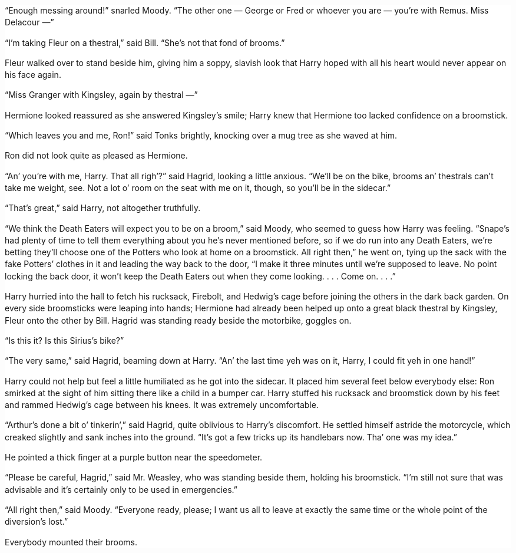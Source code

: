 “Enough messing around!” snarled Moody. “The other one — George or Fred or whoever you are — you’re with Remus. Miss Delacour —” 

“I’m taking Fleur on a thestral,” said Bill. “She’s not that fond of brooms.” 

Fleur walked over to stand beside him, giving him a soppy, slavish look that Harry hoped with all his heart would never appear on his face again. 

“Miss Granger with Kingsley, again by thestral —” 

Hermione looked reassured as she answered Kingsley’s smile; Harry knew that Hermione too lacked confidence on a broomstick. 

“Which leaves you and me, Ron!” said Tonks brightly, knocking over a mug tree as she waved at him. 

Ron did not look quite as pleased as Hermione. 

“An’ you’re with me, Harry. That all righ’?” said Hagrid, looking a little anxious. “We’ll be on the bike, brooms an’ thestrals can’t take me weight, see. Not a lot o’ room on the seat with me on it, though, so you’ll be in the sidecar.” 

“That’s great,” said Harry, not altogether truthfully. 

“We think the Death Eaters will expect you to be on a broom,” said Moody, who seemed to guess how Harry was feeling. “Snape’s had plenty of time to tell them everything about you he’s never mentioned before, so if we do run into any Death Eaters, we’re betting they’ll choose one of the Potters who look at home on a broomstick. All right then,” he went on, tying up the sack with the fake Potters’ clothes in it and leading the way back to the door, “I make it three minutes until we’re supposed to leave. No point locking the back door, it won’t keep the Death Eaters out when they come looking. . . . Come on. . . .” 

Harry hurried into the hall to fetch his rucksack, Firebolt, and Hedwig’s cage before joining the others in the dark back garden. On every side broomsticks were leaping into hands; Hermione had already been helped up onto a great black thestral by Kingsley, Fleur onto the other by Bill. Hagrid was standing ready beside the motorbike, goggles on. 

“Is this it? Is this Sirius’s bike?” 

“The very same,” said Hagrid, beaming down at Harry. “An’ the last time yeh was on it, Harry, I could fit yeh in one hand!” 

Harry could not help but feel a little humiliated as he got into the sidecar. It placed him several feet below everybody else: Ron smirked at the sight of him sitting there like a child in a bumper car. Harry stuffed his rucksack and broomstick down by his feet and rammed Hedwig’s cage between his knees. It was extremely uncomfortable. 

“Arthur’s done a bit o’ tinkerin’,” said Hagrid, quite oblivious to Harry’s discomfort. He settled himself astride the motorcycle, which creaked slightly and sank inches into the ground. “It’s got a few tricks up its handlebars now. Tha’ one was my idea.” 

He pointed a thick finger at a purple button near the speedometer. 

“Please be careful, Hagrid,” said Mr. Weasley, who was standing beside them, holding his broomstick. “I’m still not sure that was advisable and it’s certainly only to be used in emergencies.” 

“All right then,” said Moody. “Everyone ready, please; I want us all to leave at exactly the same time or the whole point of the diversion’s lost.” 

Everybody mounted their brooms. 
